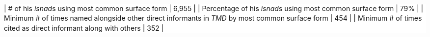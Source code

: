 | \# of his *isnād*s using most common surface form                                                | 6,955                                                                                                                                                                                                                                                                                                                                                                                                                                                                                                                                                                                                                                                                                                                                                                                                                                                                                                                                                                                                                                                                                                                                                                                                                                                                                                                   |
| Percentage of his *isnād*s using most common surface form                                        | 79%                                                                                                                                                                                                                                                                                                                                                                                                                                                                                                                                                                                                                                                                                                                                                                                                                                                                                                                                                                                                                                                                                                                                                                                                                                                                                                                     |
| Minimum \# of times named alongside other direct informants in *TMD* by most common surface form | 454                                                                                                                                                                                                                                                                                                                                                                                                                                                                                                                                                                                                                                                                                                                                                                                                                                                                                                                                                                                                                                                                                                                                                                                                                                                                                                                     |
| Minimum \# of times cited as direct informant along with others                                  | 352                                                                                                                                                                                                                                                                                                                                                                                                                                                                                                                                                                                                                                                                                                                                                                                                                                                                                                                                                                                                                                                                                                                                                                                                                                                                                                                     |